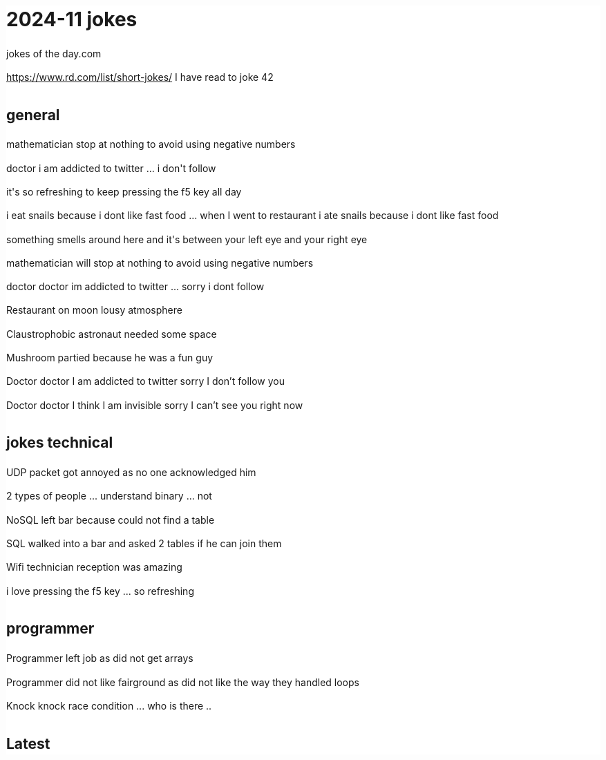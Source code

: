 
# 2024-11 jokes

jokes of the day.com

https://www.rd.com/list/short-jokes/  I have read to joke 42


## general

mathematician stop at nothing to avoid using negative numbers

doctor i am addicted to twitter ... i don't follow

it's so refreshing to keep pressing the f5 key all day

i eat snails because i dont like fast food ... when I went to restaurant i ate snails because i dont like fast food

something smells around here and it's between your left eye and your right eye

mathematician will stop at nothing to avoid using negative numbers

doctor doctor im addicted to twitter ... sorry i dont follow

Restaurant on moon lousy atmosphere

Claustrophobic astronaut needed some space

Mushroom partied because he was a fun guy

Doctor doctor I am addicted to twitter sorry I don’t follow you

Doctor doctor I think I am invisible sorry I can’t see you right now

## jokes technical

UDP packet got annoyed as no one acknowledged him

2 types of people ... understand binary ... not

NoSQL left bar because could not find a table

SQL walked into a bar and asked 2 tables if he can join them

Wifi technician reception was amazing

i love pressing the f5 key ... so refreshing

## programmer

Programmer left job as did not get arrays

Programmer did not like fairground as did not like the way they handled loops

Knock knock race condition ... who is there ..




## Latest

